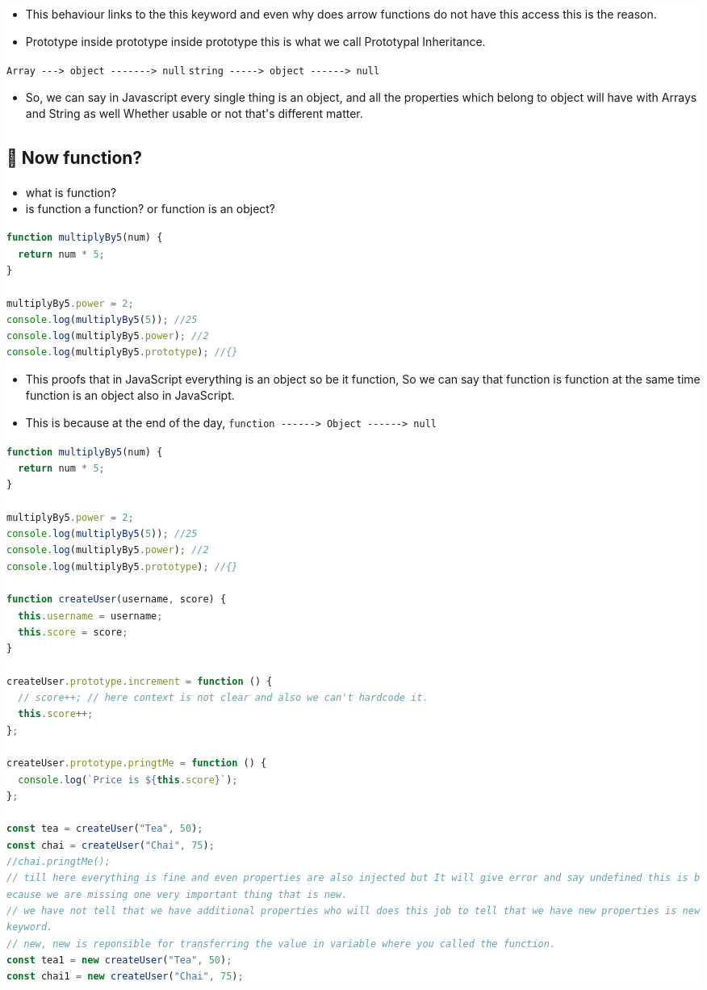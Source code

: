 - This behaviour links to the this keyword and even why does arrow functions do not have this access this is the reason.

- Prototype inside prototype inside prototype this is what we call Prototypal Inheritance.

```Array ---> object -------> null```
```string -----> object ------> null```

- So, we can say in Javascript every single thing is an object, and all the properties which belong to object will have with Arrays and String as
  well Whether usable or not that's different matter.

## 📍 Now function?

- what is function?
- is function a function? or function is an object?
```javascript
function multiplyBy5(num) {
  return num * 5;
}

multiplyBy5.power = 2;
console.log(multiplyBy5(5)); //25
console.log(multiplyBy5.power); //2
console.log(multiplyBy5.prototype); //{}
```
- This proofs that in JavaScript everything is an object so be it function, So we can say that function is function at the same time function is an object
  also in JavaScript. 

- This is because at the end of the day, ```function ------> Object ------> null```

```javascript
function multiplyBy5(num) {
  return num * 5;
}

multiplyBy5.power = 2;
console.log(multiplyBy5(5)); //25
console.log(multiplyBy5.power); //2
console.log(multiplyBy5.prototype); //{}

function createUser(username, score) {
  this.username = username;
  this.score = score;
}

createUser.prototype.increment = function () {
  // score++; // here context is not clear and also we can't hardcode it.
  this.score++;
};

createUser.prototype.pringtMe = function () {
  console.log(`Price is ${this.score}`);
};

const tea = createUser("Tea", 50);
const chai = createUser("Chai", 75);
//chai.pringtMe();
// till here everything is fine and even properties are also injected but It will give error and say undefined this is because we are missing one very important thing that is new.
// we have not tell that we have additional properties who will does this job to tell that we have new properties is new keyword.
// new, new is reponsible for transferring the value in variable where you called the function.
const tea1 = new createUser("Tea", 50);
const chai1 = new createUser("Chai", 75);
```